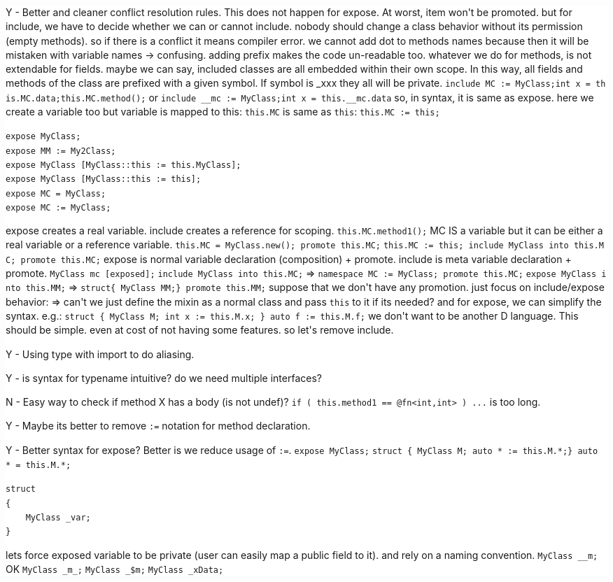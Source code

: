 Y - Better and cleaner conflict resolution rules.
This does not happen for expose. At worst, item won't be promoted.
but for include, we have to decide whether we can or cannot include.
nobody should change a class behavior without its permission (empty methods). so if there is a conflict
it means compiler error.
we cannot add dot to methods names because then it will be mistaken with variable names -> confusing.
adding prefix makes the code un-readable too.
whatever we do for methods, is not extendable for fields. 
maybe we can say, included classes are all embedded within their own scope.
In this way, all fields and methods of the class are prefixed with a given symbol. If symbol is _xxx they all will be private. `include MC := MyClass;int x = this.MC.data;this.MC.method();` or 
`include __mc := MyClass;int x = this.__mc.data`
so, in syntax, it is same as expose. here we create a variable too but variable is mapped to this:
`this.MC` is same as `this`: `this.MC := this;`
```
expose MyClass;
expose MM := My2Class;
expose MyClass [MyClass::this := this.MyClass];
expose MyClass [MyClass::this := this];
expose MC = MyClass;
expose MC := MyClass;
```
expose creates a real variable. include creates a reference for scoping.
`this.MC.method1();` MC IS a variable but it can be either a real variable or a reference variable.
`this.MC = MyClass.new(); promote this.MC;`
`this.MC := this; include MyClass into this.MC; promote this.MC;`
expose is normal variable declaration (composition) + promote.
include is meta variable declaration + promote.
`MyClass mc [exposed];`
`include MyClass into this.MC;` => `namespace MC := MyClass; promote this.MC;`
`expose MyClass into this.MM;` => `struct{ MyClass MM;} promote this.MM;`
suppose that we don't have any promotion. just focus on include/expose behavior:
=> can't we just define the mixin as a normal class and pass `this` to it if its needed?
and for expose, we can simplify the syntax.
e.g.:
`struct { MyClass M; int x := this.M.x; } auto f := this.M.f;`
we don't want to be another D language. This should be simple. even at cost of not having some features.
so let's remove include.

Y - Using type with import to do aliasing.

Y - is syntax for typename intuitive? do we need multiple interfaces?

N - Easy way to check if method X has a body (is not undef)?
`if ( this.method1 == @fn<int,int> ) ...` is too long.

Y - Maybe its better to remove `:=` notation for method declaration.

Y - Better syntax for expose? 
Better is we reduce usage of `:=`. 
`expose MyClass;`
`struct { MyClass M; auto * := this.M.*;} auto * = this.M.*;`
```
struct 
{ 
    MyClass _var; 
}
```
lets force exposed variable to be private (user can easily map a public field to it).
and rely on a naming convention.
`MyClass __m;` OK
`MyClass _m_;`
`MyClass _$m;`
`MyClass _xData;`